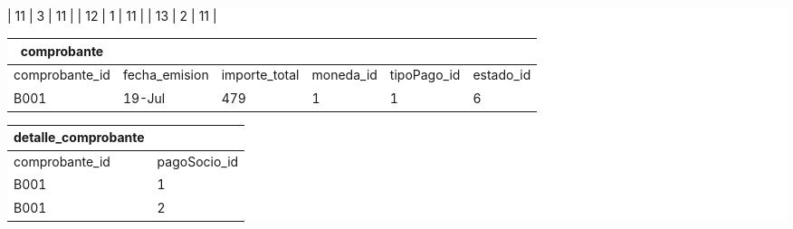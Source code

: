 | 11              | 3          | 11         |
| 12              | 1          | 11         |
| 13              | 2          | 11         |

| comprobante    |               |               |           |             |           |
|----------------|---------------|---------------|-----------|-------------|-----------|
| comprobante_id | fecha_emision | importe_total | moneda_id | tipoPago_id | estado_id |
| B001           | 19-Jul        | 479           | 1         | 1           | 6         |

| detalle_comprobante |              |
|---------------------|--------------|
| comprobante_id      | pagoSocio_id |
| B001                | 1            |
| B001                | 2            |
